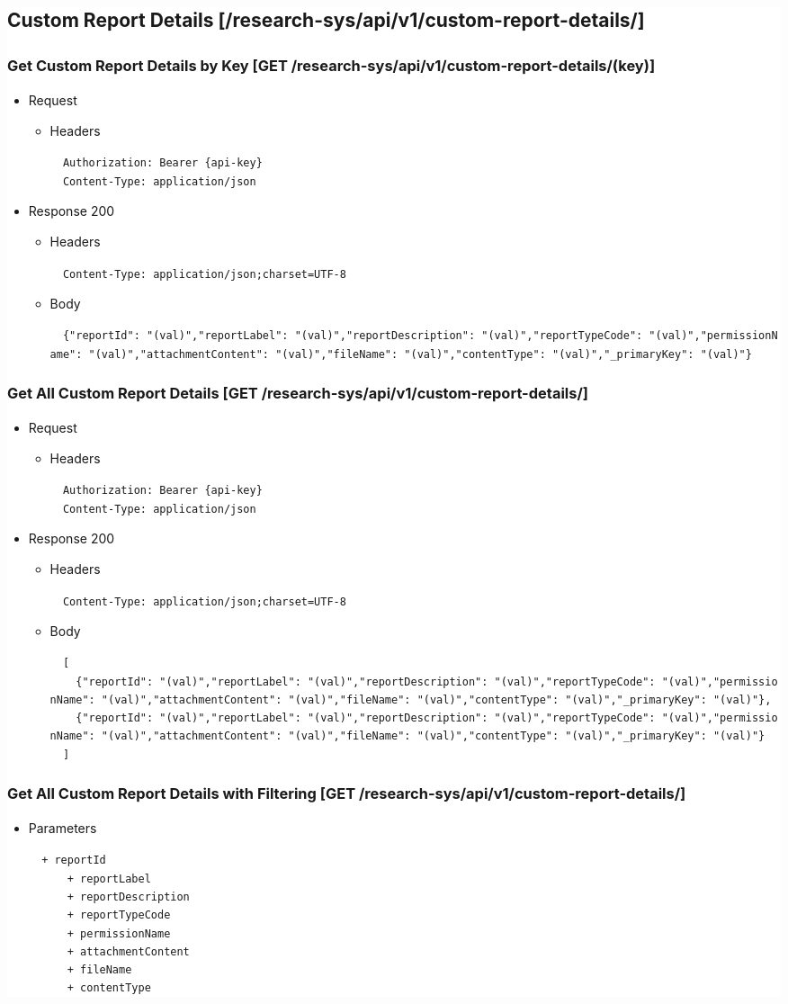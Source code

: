 ## Custom Report Details [/research-sys/api/v1/custom-report-details/]

### Get Custom Report Details by Key [GET /research-sys/api/v1/custom-report-details/(key)]
	 
+ Request

    + Headers

            Authorization: Bearer {api-key}
            Content-Type: application/json

+ Response 200
    + Headers

            Content-Type: application/json;charset=UTF-8

    + Body
    
            {"reportId": "(val)","reportLabel": "(val)","reportDescription": "(val)","reportTypeCode": "(val)","permissionName": "(val)","attachmentContent": "(val)","fileName": "(val)","contentType": "(val)","_primaryKey": "(val)"}

### Get All Custom Report Details [GET /research-sys/api/v1/custom-report-details/]
	 
+ Request

    + Headers

            Authorization: Bearer {api-key}
            Content-Type: application/json

+ Response 200
    + Headers

            Content-Type: application/json;charset=UTF-8

    + Body
    
            [
              {"reportId": "(val)","reportLabel": "(val)","reportDescription": "(val)","reportTypeCode": "(val)","permissionName": "(val)","attachmentContent": "(val)","fileName": "(val)","contentType": "(val)","_primaryKey": "(val)"},
              {"reportId": "(val)","reportLabel": "(val)","reportDescription": "(val)","reportTypeCode": "(val)","permissionName": "(val)","attachmentContent": "(val)","fileName": "(val)","contentType": "(val)","_primaryKey": "(val)"}
            ]

### Get All Custom Report Details with Filtering [GET /research-sys/api/v1/custom-report-details/]
    
+ Parameters

        + reportId
            + reportLabel
            + reportDescription
            + reportTypeCode
            + permissionName
            + attachmentContent
            + fileName
            + contentType
